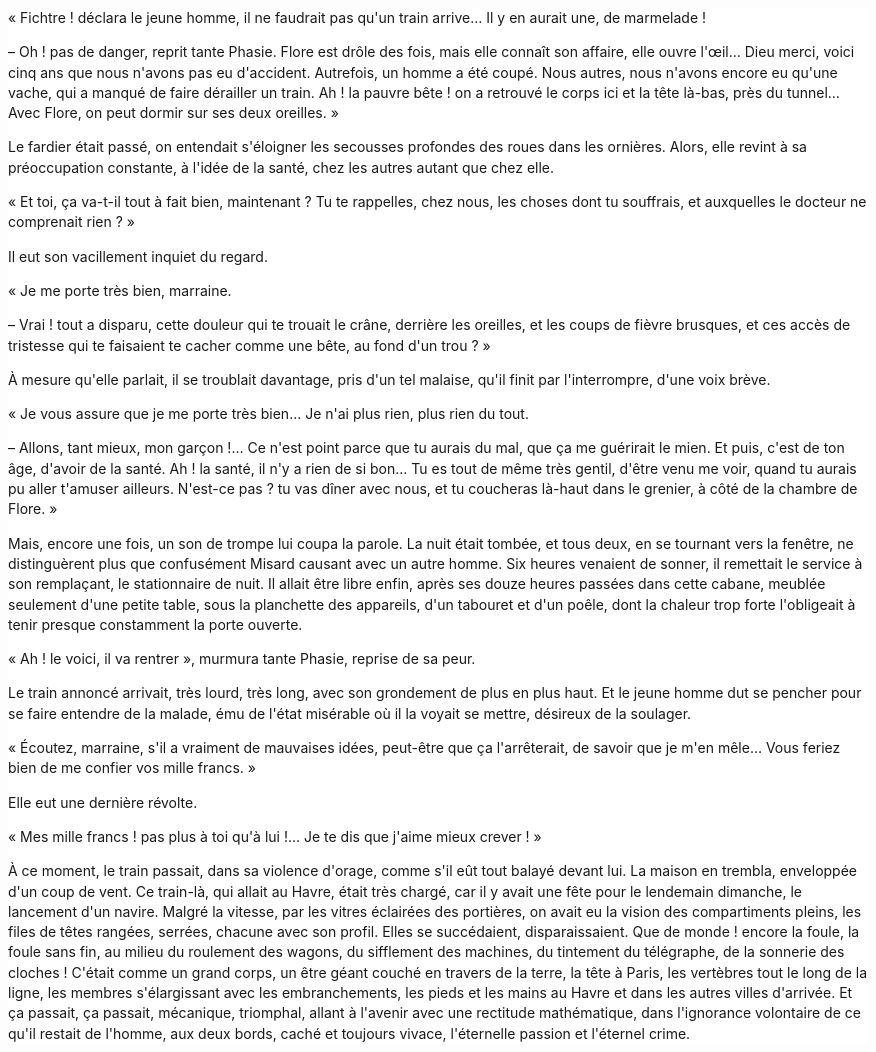 « Fichtre ! déclara le jeune homme, il ne faudrait pas qu'un train arrive… Il y en aurait une, de marmelade !

– Oh ! pas de danger, reprit tante Phasie. Flore est drôle des fois, mais elle connaît son affaire, elle ouvre l'œil… Dieu merci, voici cinq ans que nous n'avons pas eu d'accident. Autrefois, un homme a été coupé. Nous autres, nous n'avons encore eu qu'une vache, qui a manqué de faire dérailler un train. Ah ! la pauvre bête ! on a retrouvé le corps ici et la tête là-bas, près du tunnel… Avec Flore, on peut dormir sur ses deux oreilles. »

Le fardier était passé, on entendait s'éloigner les secousses profondes des roues dans les ornières. Alors, elle revint à sa préoccupation constante, à l'idée de la santé, chez les autres autant que chez elle.

« Et toi, ça va-t-il tout à fait bien, maintenant ? Tu te rappelles, chez nous, les choses dont tu souffrais, et auxquelles le docteur ne comprenait rien ? »

Il eut son vacillement inquiet du regard.

« Je me porte très bien, marraine.

– Vrai ! tout a disparu, cette douleur qui te trouait le crâne, derrière les oreilles, et les coups de fièvre brusques, et ces accès de tristesse qui te faisaient te cacher comme une bête, au fond d'un trou ? »

À mesure qu'elle parlait, il se troublait davantage, pris d'un tel malaise, qu'il finit par l'interrompre, d'une voix brève.

« Je vous assure que je me porte très bien… Je n'ai plus rien, plus rien du tout.

– Allons, tant mieux, mon garçon !… Ce n'est point parce que tu aurais du mal, que ça me guérirait le mien. Et puis, c'est de ton âge, d'avoir de la santé. Ah ! la santé, il n'y a rien de si bon… Tu es tout de même très gentil, d'être venu me voir, quand tu aurais pu aller t'amuser ailleurs. N'est-ce pas ? tu vas dîner avec nous, et tu coucheras là-haut dans le grenier, à côté de la chambre de Flore. »

Mais, encore une fois, un son de trompe lui coupa la parole. La nuit était tombée, et tous deux, en se tournant vers la fenêtre, ne distinguèrent plus que confusément Misard causant avec un autre homme. Six heures venaient de sonner, il remettait le service à son remplaçant, le stationnaire de nuit. Il allait être libre enfin, après ses douze heures passées dans cette cabane, meublée seulement d'une petite table, sous la planchette des appareils, d'un tabouret et d'un poêle, dont la chaleur trop forte l'obligeait à tenir presque constamment la porte ouverte.

« Ah ! le voici, il va rentrer », murmura tante Phasie, reprise de sa peur.

Le train annoncé arrivait, très lourd, très long, avec son grondement de plus en plus haut. Et le jeune homme dut se pencher pour se faire entendre de la malade, ému de l'état misérable où il la voyait se mettre, désireux de la soulager.

« Écoutez, marraine, s'il a vraiment de mauvaises idées, peut-être que ça l'arrêterait, de savoir que je m'en mêle… Vous feriez bien de me confier vos mille francs. »

Elle eut une dernière révolte.

« Mes mille francs ! pas plus à toi qu'à lui !… Je te dis que j'aime mieux crever ! »

À ce moment, le train passait, dans sa violence d'orage, comme s'il eût tout balayé devant lui. La maison en trembla, enveloppée d'un coup de vent. Ce train-là, qui allait au Havre, était très chargé, car il y avait une fête pour le lendemain dimanche, le lancement d'un navire. Malgré la vitesse, par les vitres éclairées des portières, on avait eu la vision des compartiments pleins, les files de têtes rangées, serrées, chacune avec son profil. Elles se succédaient, disparaissaient. Que de monde ! encore la foule, la foule sans fin, au milieu du roulement des wagons, du sifflement des machines, du tintement du télégraphe, de la sonnerie des cloches ! C'était comme un grand corps, un être géant couché en travers de la terre, la tête à Paris, les vertèbres tout le long de la ligne, les membres s'élargissant avec les embranchements, les pieds et les mains au Havre et dans les autres villes d'arrivée. Et ça passait, ça passait, mécanique, triomphal, allant à l'avenir avec une rectitude mathématique, dans l'ignorance volontaire de ce qu'il restait de l'homme, aux deux bords, caché et toujours vivace, l'éternelle passion et l'éternel crime.
